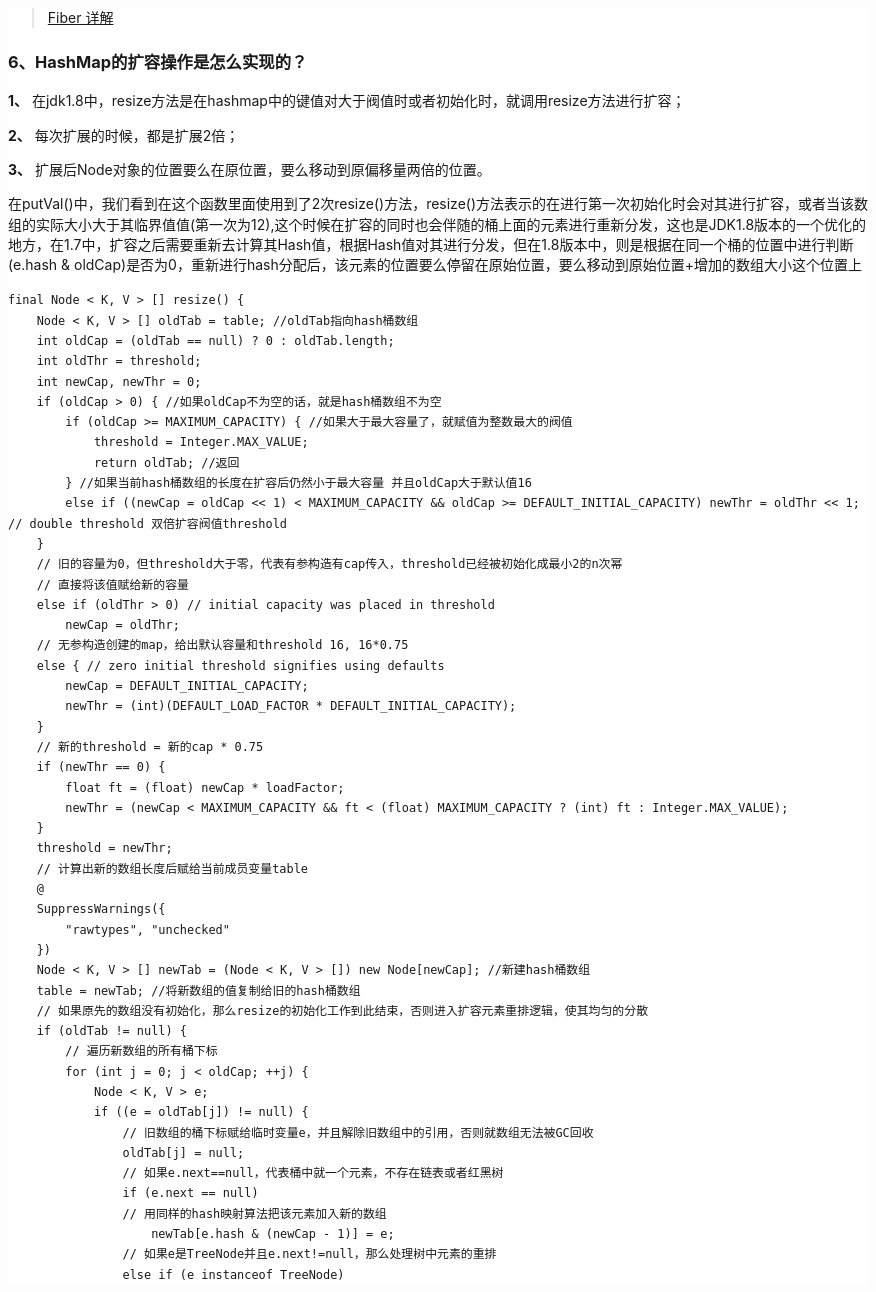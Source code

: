 > [Fiber 详解](https://github.com/xiaomuzhu/front-end-interview/blob/master/docs/guide/fiber.md)



### 6、HashMap的扩容操作是怎么实现的？

**1、** 在jdk1.8中，resize方法是在hashmap中的键值对大于阀值时或者初始化时，就调用resize方法进行扩容；

**2、** 每次扩展的时候，都是扩展2倍；

**3、** 扩展后Node对象的位置要么在原位置，要么移动到原偏移量两倍的位置。

在putVal()中，我们看到在这个函数里面使用到了2次resize()方法，resize()方法表示的在进行第一次初始化时会对其进行扩容，或者当该数组的实际大小大于其临界值值(第一次为12),这个时候在扩容的同时也会伴随的桶上面的元素进行重新分发，这也是JDK1.8版本的一个优化的地方，在1.7中，扩容之后需要重新去计算其Hash值，根据Hash值对其进行分发，但在1.8版本中，则是根据在同一个桶的位置中进行判断(e.hash & oldCap)是否为0，重新进行hash分配后，该元素的位置要么停留在原始位置，要么移动到原始位置+增加的数组大小这个位置上

```
final Node < K, V > [] resize() {
    Node < K, V > [] oldTab = table; //oldTab指向hash桶数组
    int oldCap = (oldTab == null) ? 0 : oldTab.length;
    int oldThr = threshold;
    int newCap, newThr = 0;
    if (oldCap > 0) { //如果oldCap不为空的话，就是hash桶数组不为空
        if (oldCap >= MAXIMUM_CAPACITY) { //如果大于最大容量了，就赋值为整数最大的阀值
            threshold = Integer.MAX_VALUE;
            return oldTab; //返回
        } //如果当前hash桶数组的长度在扩容后仍然小于最大容量 并且oldCap大于默认值16
        else if ((newCap = oldCap << 1) < MAXIMUM_CAPACITY && oldCap >= DEFAULT_INITIAL_CAPACITY) newThr = oldThr << 1; // double threshold 双倍扩容阀值threshold
    }
    // 旧的容量为0，但threshold大于零，代表有参构造有cap传入，threshold已经被初始化成最小2的n次幂
    // 直接将该值赋给新的容量
    else if (oldThr > 0) // initial capacity was placed in threshold
        newCap = oldThr;
    // 无参构造创建的map，给出默认容量和threshold 16, 16*0.75
    else { // zero initial threshold signifies using defaults
        newCap = DEFAULT_INITIAL_CAPACITY;
        newThr = (int)(DEFAULT_LOAD_FACTOR * DEFAULT_INITIAL_CAPACITY);
    }
    // 新的threshold = 新的cap * 0.75
    if (newThr == 0) {
        float ft = (float) newCap * loadFactor;
        newThr = (newCap < MAXIMUM_CAPACITY && ft < (float) MAXIMUM_CAPACITY ? (int) ft : Integer.MAX_VALUE);
    }
    threshold = newThr;
    // 计算出新的数组长度后赋给当前成员变量table
    @
    SuppressWarnings({
        "rawtypes", "unchecked"
    })
    Node < K, V > [] newTab = (Node < K, V > []) new Node[newCap]; //新建hash桶数组
    table = newTab; //将新数组的值复制给旧的hash桶数组
    // 如果原先的数组没有初始化，那么resize的初始化工作到此结束，否则进入扩容元素重排逻辑，使其均匀的分散
    if (oldTab != null) {
        // 遍历新数组的所有桶下标
        for (int j = 0; j < oldCap; ++j) {
            Node < K, V > e;
            if ((e = oldTab[j]) != null) {
                // 旧数组的桶下标赋给临时变量e，并且解除旧数组中的引用，否则就数组无法被GC回收
                oldTab[j] = null;
                // 如果e.next==null，代表桶中就一个元素，不存在链表或者红黑树
                if (e.next == null)
                // 用同样的hash映射算法把该元素加入新的数组
                    newTab[e.hash & (newCap - 1)] = e;
                // 如果e是TreeNode并且e.next!=null，那么处理树中元素的重排
                else if (e instanceof TreeNode)
```